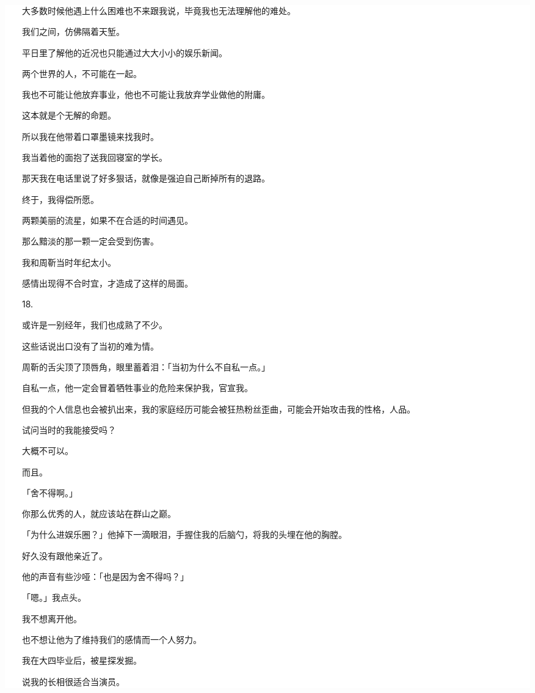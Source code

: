 &emsp;&emsp;大多数时候他遇上什么困难也不来跟我说，毕竟我也无法理解他的难处。  
  
&emsp;&emsp;我们之间，仿佛隔着天堑。  
  
&emsp;&emsp;平日里了解他的近况也只能通过大大小小的娱乐新闻。  
  
&emsp;&emsp;两个世界的人，不可能在一起。  
  
&emsp;&emsp;我也不可能让他放弃事业，他也不可能让我放弃学业做他的附庸。  
  
&emsp;&emsp;这本就是个无解的命题。  
  
&emsp;&emsp;所以我在他带着口罩墨镜来找我时。  
  
&emsp;&emsp;我当着他的面抱了送我回寝室的学长。  
  
&emsp;&emsp;那天我在电话里说了好多狠话，就像是强迫自己断掉所有的退路。  
  
&emsp;&emsp;终于，我得偿所愿。  
  
&emsp;&emsp;两颗美丽的流星，如果不在合适的时间遇见。  
  
&emsp;&emsp;那么黯淡的那一颗一定会受到伤害。  
  
&emsp;&emsp;我和周靳当时年纪太小。  
  
&emsp;&emsp;感情出现得不合时宜，才造成了这样的局面。  
  
&emsp;&emsp;18.  
  
&emsp;&emsp;或许是一别经年，我们也成熟了不少。  
  
&emsp;&emsp;这些话说出口没有了当初的难为情。  
  
&emsp;&emsp;周靳的舌尖顶了顶唇角，眼里蓄着泪：「当初为什么不自私一点。」  
  
&emsp;&emsp;自私一点，他一定会冒着牺牲事业的危险来保护我，官宣我。  
  
&emsp;&emsp;但我的个人信息也会被扒出来，我的家庭经历可能会被狂热粉丝歪曲，可能会开始攻击我的性格，人品。  
  
&emsp;&emsp;试问当时的我能接受吗？  
  
&emsp;&emsp;大概不可以。  
  
&emsp;&emsp;而且。  
  
&emsp;&emsp;「舍不得啊。」  
  
&emsp;&emsp;你那么优秀的人，就应该站在群山之巅。  
  
&emsp;&emsp;「为什么进娱乐圈？」他掉下一滴眼泪，手握住我的后脑勺，将我的头埋在他的胸膛。  
  
&emsp;&emsp;好久没有跟他亲近了。  
  
&emsp;&emsp;他的声音有些沙哑：「也是因为舍不得吗？」  
  
&emsp;&emsp;「嗯。」我点头。  
  
&emsp;&emsp;我不想离开他。  
  
&emsp;&emsp;也不想让他为了维持我们的感情而一个人努力。  
  
&emsp;&emsp;我在大四毕业后，被星探发掘。  
  
&emsp;&emsp;说我的长相很适合当演员。  
  